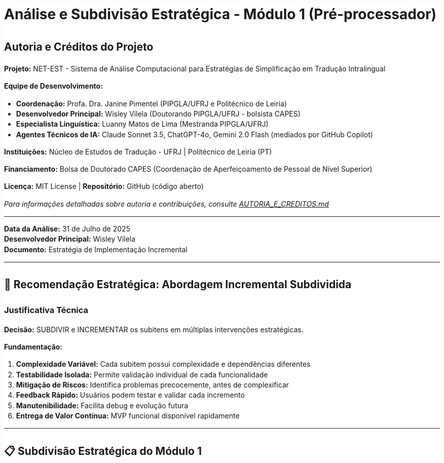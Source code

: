 # Análise e Subdivisão Estratégica - Módulo 1 (Pré-processador)

## Autoria e Créditos do Projeto

**Projeto:** NET-EST - Sistema de Análise Computacional para Estratégias de Simplificação em Tradução Intralingual

**Equipe de Desenvolvimento:**
- **Coordenação:** Profa. Dra. Janine Pimentel (PIPGLA/UFRJ e Politécnico de Leiria)
- **Desenvolvedor Principal:** Wisley Vilela (Doutorando PIPGLA/UFRJ - bolsista CAPES)
- **Especialista Linguística:** Luanny Matos de Lima (Mestranda PIPGLA/UFRJ)
- **Agentes Técnicos de IA:** Claude Sonnet 3.5, ChatGPT-4o, Gemini 2.0 Flash (mediados por GitHub Copilot)

**Instituições:** Núcleo de Estudos de Tradução - UFRJ | Politécnico de Leiria (PT)

**Financiamento:** Bolsa de Doutorado CAPES (Coordenação de Aperfeiçoamento de Pessoal de Nível Superior)

**Licença:** MIT License | **Repositório:** GitHub (código aberto)

*Para informações detalhadas sobre autoria e contribuições, consulte [AUTORIA_E_CREDITOS.md](./AUTORIA_E_CREDITOS.md)*

---

**Data da Análise:** 31 de Julho de 2025  
**Desenvolvedor Principal:** Wisley Vilela  
**Documento:** Estratégia de Implementação Incremental

---

## 🎯 Recomendação Estratégica: Abordagem Incremental Subdividida

### Justificativa Técnica

**Decisão:** SUBDIVIR e INCREMENTAR os subitens em múltiplas intervenções estratégicas.

**Fundamentação:**
1. **Complexidade Variável:** Cada subitem possui complexidade e dependências diferentes
2. **Testabilidade Isolada:** Permite validação individual de cada funcionalidade
3. **Mitigação de Riscos:** Identifica problemas precocemente, antes de complexificar
4. **Feedback Rápido:** Usuários podem testar e validar cada incremento
5. **Manutenibilidade:** Facilita debug e evolução futura
6. **Entrega de Valor Contínua:** MVP funcional disponível rapidamente

---

## 📋 Subdivisão Estratégica do Módulo 1
